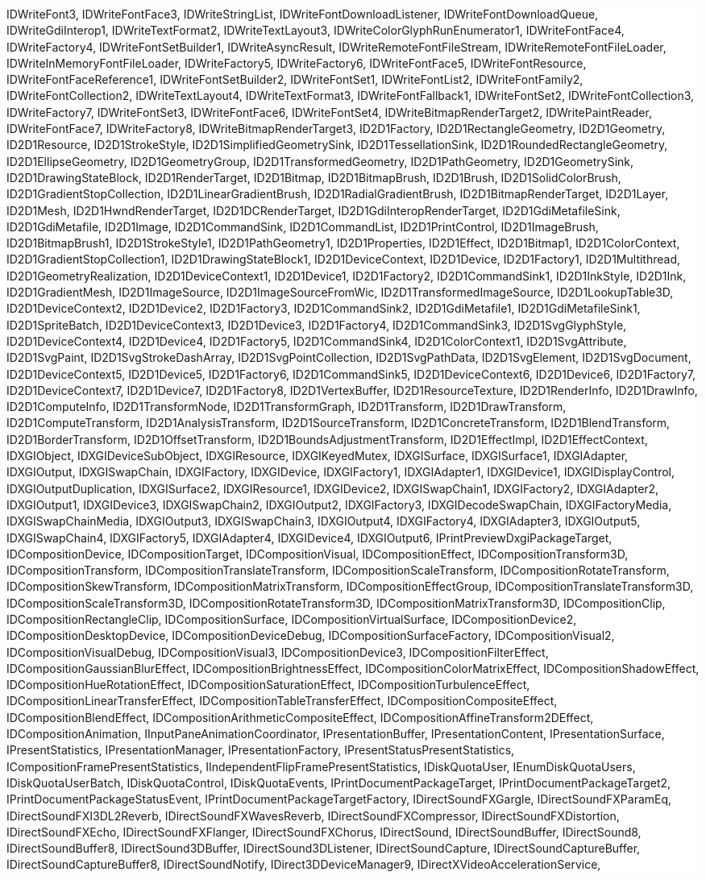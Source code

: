 IDWriteFont3, IDWriteFontFace3, IDWriteStringList, IDWriteFontDownloadListener, IDWriteFontDownloadQueue, IDWriteGdiInterop1, IDWriteTextFormat2, IDWriteTextLayout3, IDWriteColorGlyphRunEnumerator1, IDWriteFontFace4, IDWriteFactory4, IDWriteFontSetBuilder1, IDWriteAsyncResult, IDWriteRemoteFontFileStream, IDWriteRemoteFontFileLoader, IDWriteInMemoryFontFileLoader, IDWriteFactory5, IDWriteFactory6, IDWriteFontFace5, IDWriteFontResource, IDWriteFontFaceReference1, IDWriteFontSetBuilder2, IDWriteFontSet1, IDWriteFontList2, IDWriteFontFamily2, IDWriteFontCollection2, IDWriteTextLayout4, IDWriteTextFormat3, IDWriteFontFallback1, IDWriteFontSet2, IDWriteFontCollection3, IDWriteFactory7, IDWriteFontSet3, IDWriteFontFace6, IDWriteFontSet4, IDWriteBitmapRenderTarget2, IDWritePaintReader, IDWriteFontFace7, IDWriteFactory8, IDWriteBitmapRenderTarget3, ID2D1Factory, ID2D1RectangleGeometry, ID2D1Geometry, ID2D1Resource, ID2D1StrokeStyle, ID2D1SimplifiedGeometrySink, ID2D1TessellationSink, ID2D1RoundedRectangleGeometry, ID2D1EllipseGeometry, ID2D1GeometryGroup, ID2D1TransformedGeometry, ID2D1PathGeometry, ID2D1GeometrySink, ID2D1DrawingStateBlock, ID2D1RenderTarget, ID2D1Bitmap, ID2D1BitmapBrush, ID2D1Brush, ID2D1SolidColorBrush, ID2D1GradientStopCollection, ID2D1LinearGradientBrush, ID2D1RadialGradientBrush, ID2D1BitmapRenderTarget, ID2D1Layer, ID2D1Mesh, ID2D1HwndRenderTarget, ID2D1DCRenderTarget, ID2D1GdiInteropRenderTarget, ID2D1GdiMetafileSink, ID2D1GdiMetafile, ID2D1Image, ID2D1CommandSink, ID2D1CommandList, ID2D1PrintControl, ID2D1ImageBrush, ID2D1BitmapBrush1, ID2D1StrokeStyle1, ID2D1PathGeometry1, ID2D1Properties, ID2D1Effect, ID2D1Bitmap1, ID2D1ColorContext, ID2D1GradientStopCollection1, ID2D1DrawingStateBlock1, ID2D1DeviceContext, ID2D1Device, ID2D1Factory1, ID2D1Multithread, ID2D1GeometryRealization, ID2D1DeviceContext1, ID2D1Device1, ID2D1Factory2, ID2D1CommandSink1, ID2D1InkStyle, ID2D1Ink, ID2D1GradientMesh, ID2D1ImageSource, ID2D1ImageSourceFromWic, ID2D1TransformedImageSource, ID2D1LookupTable3D, ID2D1DeviceContext2, ID2D1Device2, ID2D1Factory3, ID2D1CommandSink2, ID2D1GdiMetafile1, ID2D1GdiMetafileSink1, ID2D1SpriteBatch, ID2D1DeviceContext3, ID2D1Device3, ID2D1Factory4, ID2D1CommandSink3, ID2D1SvgGlyphStyle, ID2D1DeviceContext4, ID2D1Device4, ID2D1Factory5, ID2D1CommandSink4, ID2D1ColorContext1, ID2D1SvgAttribute, ID2D1SvgPaint, ID2D1SvgStrokeDashArray, ID2D1SvgPointCollection, ID2D1SvgPathData, ID2D1SvgElement, ID2D1SvgDocument, ID2D1DeviceContext5, ID2D1Device5, ID2D1Factory6, ID2D1CommandSink5, ID2D1DeviceContext6, ID2D1Device6, ID2D1Factory7, ID2D1DeviceContext7, ID2D1Device7, ID2D1Factory8, ID2D1VertexBuffer, ID2D1ResourceTexture, ID2D1RenderInfo, ID2D1DrawInfo, ID2D1ComputeInfo, ID2D1TransformNode, ID2D1TransformGraph, ID2D1Transform, ID2D1DrawTransform, ID2D1ComputeTransform, ID2D1AnalysisTransform, ID2D1SourceTransform, ID2D1ConcreteTransform, ID2D1BlendTransform, ID2D1BorderTransform, ID2D1OffsetTransform, ID2D1BoundsAdjustmentTransform, ID2D1EffectImpl, ID2D1EffectContext, IDXGIObject, IDXGIDeviceSubObject, IDXGIResource, IDXGIKeyedMutex, IDXGISurface, IDXGISurface1, IDXGIAdapter, IDXGIOutput, IDXGISwapChain, IDXGIFactory, IDXGIDevice, IDXGIFactory1, IDXGIAdapter1, IDXGIDevice1, IDXGIDisplayControl, IDXGIOutputDuplication, IDXGISurface2, IDXGIResource1, IDXGIDevice2, IDXGISwapChain1, IDXGIFactory2, IDXGIAdapter2, IDXGIOutput1, IDXGIDevice3, IDXGISwapChain2, IDXGIOutput2, IDXGIFactory3, IDXGIDecodeSwapChain, IDXGIFactoryMedia, IDXGISwapChainMedia, IDXGIOutput3, IDXGISwapChain3, IDXGIOutput4, IDXGIFactory4, IDXGIAdapter3, IDXGIOutput5, IDXGISwapChain4, IDXGIFactory5, IDXGIAdapter4, IDXGIDevice4, IDXGIOutput6, IPrintPreviewDxgiPackageTarget, IDCompositionDevice, IDCompositionTarget, IDCompositionVisual, IDCompositionEffect, IDCompositionTransform3D, IDCompositionTransform, IDCompositionTranslateTransform, IDCompositionScaleTransform, IDCompositionRotateTransform, IDCompositionSkewTransform, IDCompositionMatrixTransform, IDCompositionEffectGroup, IDCompositionTranslateTransform3D, IDCompositionScaleTransform3D, IDCompositionRotateTransform3D, IDCompositionMatrixTransform3D, IDCompositionClip, IDCompositionRectangleClip, IDCompositionSurface, IDCompositionVirtualSurface, IDCompositionDevice2, IDCompositionDesktopDevice, IDCompositionDeviceDebug, IDCompositionSurfaceFactory, IDCompositionVisual2, IDCompositionVisualDebug, IDCompositionVisual3, IDCompositionDevice3, IDCompositionFilterEffect, IDCompositionGaussianBlurEffect, IDCompositionBrightnessEffect, IDCompositionColorMatrixEffect, IDCompositionShadowEffect, IDCompositionHueRotationEffect, IDCompositionSaturationEffect, IDCompositionTurbulenceEffect, IDCompositionLinearTransferEffect, IDCompositionTableTransferEffect, IDCompositionCompositeEffect, IDCompositionBlendEffect, IDCompositionArithmeticCompositeEffect, IDCompositionAffineTransform2DEffect, IDCompositionAnimation, IInputPaneAnimationCoordinator, IPresentationBuffer, IPresentationContent, IPresentationSurface, IPresentStatistics, IPresentationManager, IPresentationFactory, IPresentStatusPresentStatistics, ICompositionFramePresentStatistics, IIndependentFlipFramePresentStatistics, IDiskQuotaUser, IEnumDiskQuotaUsers, IDiskQuotaUserBatch, IDiskQuotaControl, IDiskQuotaEvents, IPrintDocumentPackageTarget, IPrintDocumentPackageTarget2, IPrintDocumentPackageStatusEvent, IPrintDocumentPackageTargetFactory, IDirectSoundFXGargle, IDirectSoundFXParamEq, IDirectSoundFXI3DL2Reverb, IDirectSoundFXWavesReverb, IDirectSoundFXCompressor, IDirectSoundFXDistortion, IDirectSoundFXEcho, IDirectSoundFXFlanger, IDirectSoundFXChorus, IDirectSound, IDirectSoundBuffer, IDirectSound8, IDirectSoundBuffer8, IDirectSound3DBuffer, IDirectSound3DListener, IDirectSoundCapture, IDirectSoundCaptureBuffer, IDirectSoundCaptureBuffer8, IDirectSoundNotify, IDirect3DDeviceManager9, IDirectXVideoAccelerationService,